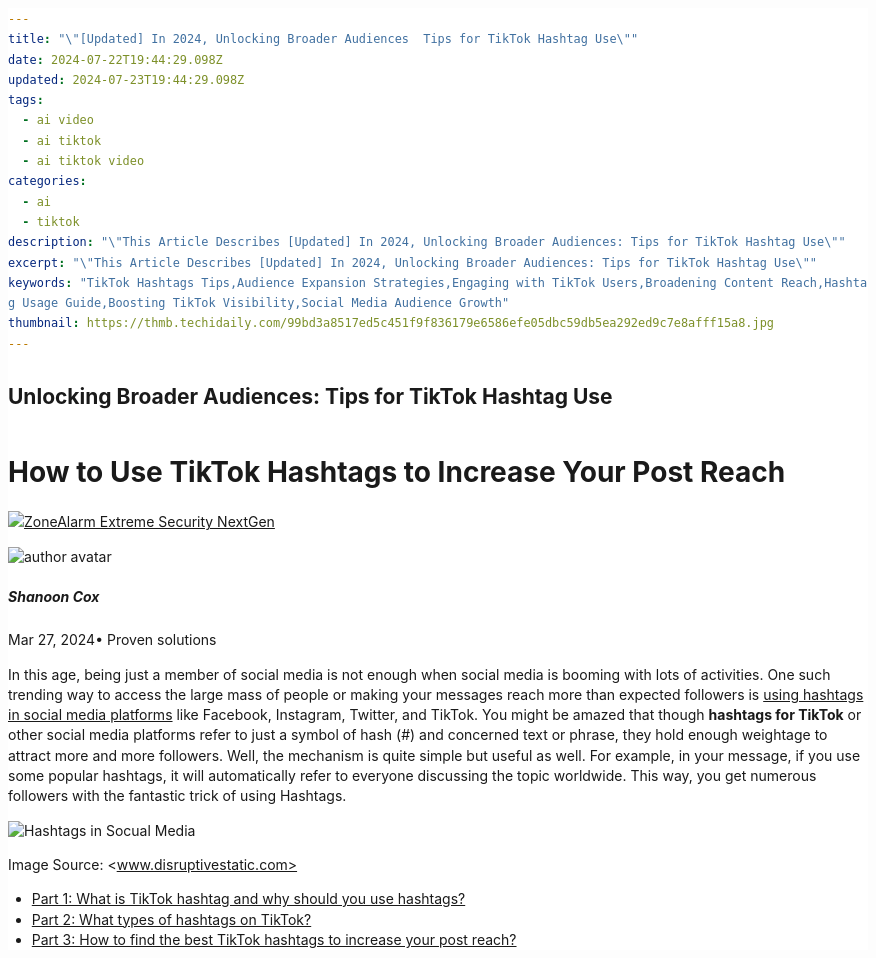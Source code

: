 ```yaml
---
title: "\"[Updated] In 2024, Unlocking Broader Audiences  Tips for TikTok Hashtag Use\""
date: 2024-07-22T19:44:29.098Z
updated: 2024-07-23T19:44:29.098Z
tags:
  - ai video
  - ai tiktok
  - ai tiktok video
categories:
  - ai
  - tiktok
description: "\"This Article Describes [Updated] In 2024, Unlocking Broader Audiences: Tips for TikTok Hashtag Use\""
excerpt: "\"This Article Describes [Updated] In 2024, Unlocking Broader Audiences: Tips for TikTok Hashtag Use\""
keywords: "TikTok Hashtags Tips,Audience Expansion Strategies,Engaging with TikTok Users,Broadening Content Reach,Hashtag Usage Guide,Boosting TikTok Visibility,Social Media Audience Growth"
thumbnail: https://thmb.techidaily.com/99bd3a8517ed5c451f9f836179e6586efe05dbc59db5ea292ed9c7e8afff15a8.jpg
---
```


## Unlocking Broader Audiences: Tips for TikTok Hashtag Use

# How to Use TikTok Hashtags to Increase Your Post Reach


<a href="https://estore.zonealarm.com/order/checkout.php?PRODS=36245101&QTY=1&AFFILIATE=108875&CART=1"><img src="https://sc1.checkpoint.com/sc1/za/images/boxes/zang_box_trust.png" border="0">ZoneAlarm Extreme Security NextGen</a>

![author avatar](https://images.wondershare.com/filmora/article-images/shannon-cox.jpg)

##### Shanoon Cox

 Mar 27, 2024• Proven solutions

In this age, being just a member of social media is not enough when social media is booming with lots of activities. One such trending way to access the large mass of people or making your messages reach more than expected followers is [using hashtags in social media platforms](https://tools.techidaily.com/wondershare/filmora/download/) like Facebook, Instagram, Twitter, and TikTok. You might be amazed that though **hashtags for TikTok** or other social media platforms refer to just a symbol of hash (#) and concerned text or phrase, they hold enough weightage to attract more and more followers. Well, the mechanism is quite simple but useful as well. For example, in your message, if you use some popular hashtags, it will automatically refer to everyone discussing the topic worldwide. This way, you get numerous followers with the fantastic trick of using Hashtags.

![Hashtags in Socual Media](https://images.wondershare.com/filmora/article-images/hashtags-in-social-media.jpg)

Image Source: <www.disruptivestatic.com>

* [Part 1: What is TikTok hashtag and why should you use hashtags?](#part1)
* [Part 2: What types of hashtags on TikTok?](#part2)
* [Part 3: How to find the best TikTok hashtags to increase your post reach?](#part3)
